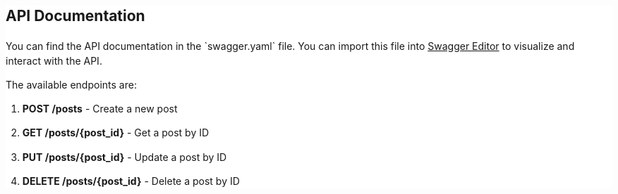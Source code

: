   

## API Documentation

  

You can find the API documentation in the \`swagger.yaml\` file. You can import this file into [Swagger Editor](https://editor.swagger.io/) to visualize and interact with the API.

  

The available endpoints are:

  

1.  **POST /posts** - Create a new post

2.  **GET /posts/{post_id}** - Get a post by ID

3.  **PUT /posts/{post_id}** - Update a post by ID

4.  **DELETE /posts/{post_id}** - Delete a post by ID